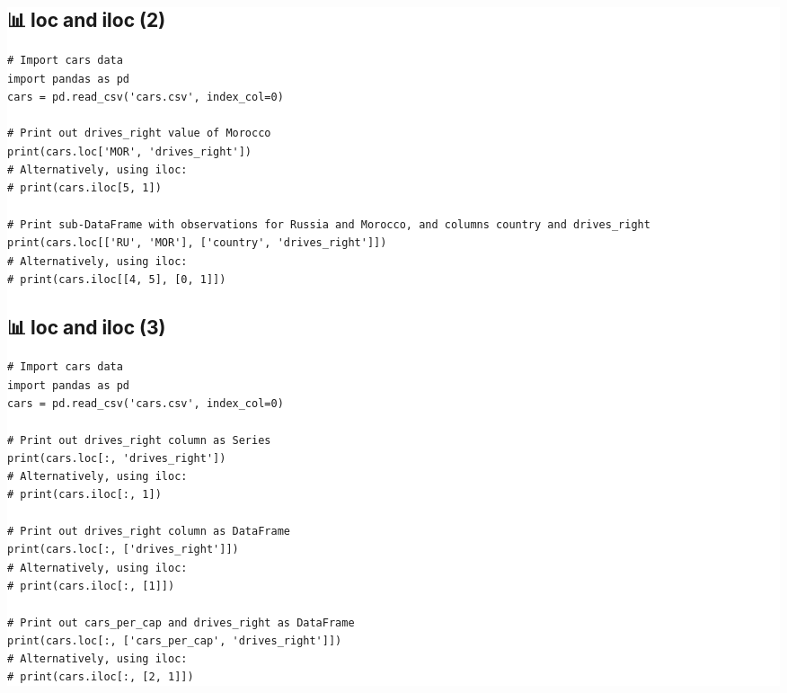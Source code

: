 ## 📊 loc and iloc (2) ##
    # Import cars data
    import pandas as pd
    cars = pd.read_csv('cars.csv', index_col=0)

    # Print out drives_right value of Morocco
    print(cars.loc['MOR', 'drives_right'])
    # Alternatively, using iloc:
    # print(cars.iloc[5, 1])

    # Print sub-DataFrame with observations for Russia and Morocco, and columns country and drives_right
    print(cars.loc[['RU', 'MOR'], ['country', 'drives_right']])
    # Alternatively, using iloc:
    # print(cars.iloc[[4, 5], [0, 1]])

## 📊 loc and iloc (3) ##
    # Import cars data
    import pandas as pd
    cars = pd.read_csv('cars.csv', index_col=0)

    # Print out drives_right column as Series
    print(cars.loc[:, 'drives_right'])
    # Alternatively, using iloc:
    # print(cars.iloc[:, 1])

    # Print out drives_right column as DataFrame
    print(cars.loc[:, ['drives_right']])
    # Alternatively, using iloc:
    # print(cars.iloc[:, [1]])

    # Print out cars_per_cap and drives_right as DataFrame
    print(cars.loc[:, ['cars_per_cap', 'drives_right']])
    # Alternatively, using iloc:
    # print(cars.iloc[:, [2, 1]])
